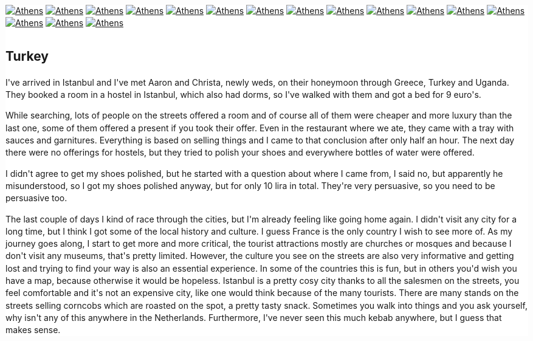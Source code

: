 [![Athens](/data/blogs/on-my-way/images/thumbs/102_100_1151.jpg)](/data/blogs/on-my-way/images/102_100_1151.jpg)
[![Athens](/data/blogs/on-my-way/images/thumbs/102_100_1153.jpg)](/data/blogs/on-my-way/images/102_100_1153.jpg)
[![Athens](/data/blogs/on-my-way/images/thumbs/102_100_1155.jpg)](/data/blogs/on-my-way/images/102_100_1155.jpg)
[![Athens](/data/blogs/on-my-way/images/thumbs/102_100_1156.jpg)](/data/blogs/on-my-way/images/102_100_1156.jpg)
[![Athens](/data/blogs/on-my-way/images/thumbs/102_100_1157.jpg)](/data/blogs/on-my-way/images/102_100_1157.jpg)
[![Athens](/data/blogs/on-my-way/images/thumbs/102_100_1161.jpg)](/data/blogs/on-my-way/images/102_100_1161.jpg)
[![Athens](/data/blogs/on-my-way/images/thumbs/102_100_1162.jpg)](/data/blogs/on-my-way/images/102_100_1162.jpg)
[![Athens](/data/blogs/on-my-way/images/thumbs/102_100_1163.jpg)](/data/blogs/on-my-way/images/102_100_1163.jpg)
[![Athens](/data/blogs/on-my-way/images/thumbs/102_100_1165.jpg)](/data/blogs/on-my-way/images/102_100_1165.jpg)
[![Athens](/data/blogs/on-my-way/images/thumbs/102_100_1166.jpg)](/data/blogs/on-my-way/images/102_100_1166.jpg)
[![Athens](/data/blogs/on-my-way/images/thumbs/102_100_1167.jpg)](/data/blogs/on-my-way/images/102_100_1167.jpg)
[![Athens](/data/blogs/on-my-way/images/thumbs/102_100_1168.jpg)](/data/blogs/on-my-way/images/102_100_1168.jpg)
[![Athens](/data/blogs/on-my-way/images/thumbs/102_100_1170.jpg)](/data/blogs/on-my-way/images/102_100_1170.jpg)
[![Athens](/data/blogs/on-my-way/images/thumbs/102_100_1171.jpg)](/data/blogs/on-my-way/images/102_100_1171.jpg)
[![Athens](/data/blogs/on-my-way/images/thumbs/102_100_1172.jpg)](/data/blogs/on-my-way/images/102_100_1172.jpg)
[![Athens](/data/blogs/on-my-way/images/thumbs/102_100_1173.jpg)](/data/blogs/on-my-way/images/102_100_1173.jpg)

## Turkey

I've arrived in Istanbul and I've met Aaron and Christa, newly weds, on their honeymoon through Greece, Turkey and Uganda. They booked a room in a hostel in Istanbul, which also had dorms, so I've walked with them and got a bed for 9 euro's.

While searching, lots of people on the streets offered a room and of course all of them were cheaper and more luxury than the last one, some of them offered a present if you took their offer. Even in the restaurant where we ate, they came with a tray with sauces and garnitures. Everything is based on selling things and I came to that conclusion after only half an hour. The next day there were no offerings for hostels, but they tried to polish your shoes and everywhere bottles of water were offered.

I didn't agree to get my shoes polished, but he started with a question about where I came from, I said no, but apparently he misunderstood, so I got my shoes polished anyway, but for only 10 lira in total. They're very persuasive, so you need to be persuasive too.

The last couple of days I kind of race through the cities, but I'm already feeling like going home again. I didn't visit any city for a long time, but I think I got some of the local history and culture. I guess France is the only country I wish to see more of. As my journey goes along, I start to get more and more critical, the tourist attractions mostly are churches or mosques and because I don't visit any museums, that's pretty limited. However, the culture you see on the streets are also very informative and getting lost and trying to find your way is also an essential experience. In some of the countries this is fun, but in others you'd wish you have a map, because otherwise it would be hopeless. Istanbul is a pretty cosy city thanks to all the salesmen on the streets, you feel comfortable and it's not an expensive city, like one would think because of the many tourists. There are many stands on the streets selling corncobs which are roasted on the spot, a pretty tasty snack. Sometimes you walk into things and you ask yourself, why isn't any of this anywhere in the Netherlands. Furthermore, I've never seen this much kebab anywhere, but I guess that makes sense.
